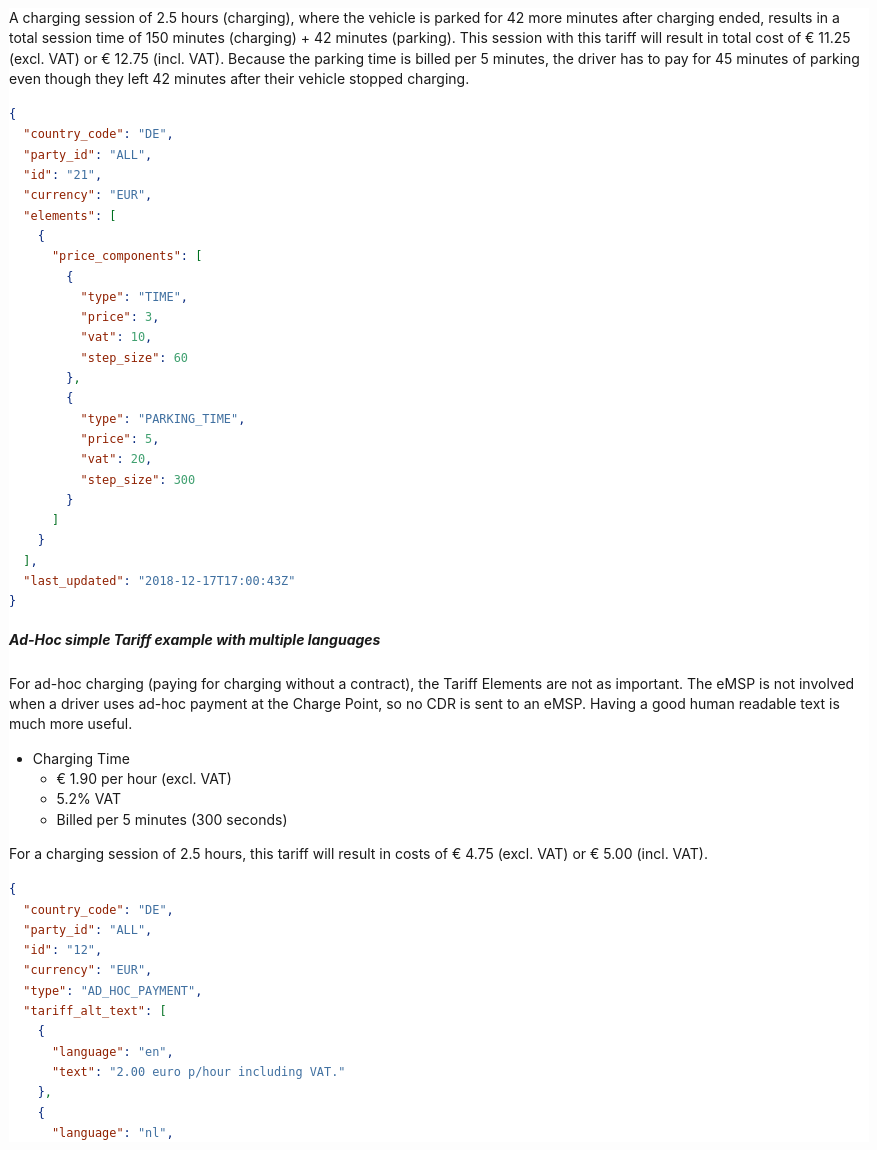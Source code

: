 A charging session of 2.5 hours (charging), where the vehicle is parked for 42 more minutes after charging ended,
results in a total session time of 150 minutes (charging) + 42 minutes (parking). This session with this tariff will
result in total cost of € 11.25 (excl. VAT) or € 12.75 (incl. VAT). Because the parking time is billed per 5 minutes,
the driver has to pay for 45 minutes of parking even though they left 42 minutes after their vehicle stopped charging.

```json
{
  "country_code": "DE",
  "party_id": "ALL",
  "id": "21",
  "currency": "EUR",
  "elements": [
    {
      "price_components": [
        {
          "type": "TIME",
          "price": 3,
          "vat": 10,
          "step_size": 60
        },
        {
          "type": "PARKING_TIME",
          "price": 5,
          "vat": 20,
          "step_size": 300
        }
      ]
    }
  ],
  "last_updated": "2018-12-17T17:00:43Z"
}
```

##### Ad-Hoc simple Tariff example with multiple languages

For ad-hoc charging (paying for charging without a contract), the Tariff Elements are not as important. The eMSP is not
involved when a driver uses ad-hoc payment at the Charge Point, so no CDR is sent to an eMSP. Having a good human
readable text is much more useful.

* Charging Time
  * € 1.90 per hour (excl. VAT)
  * 5.2% VAT
  * Billed per 5 minutes (300 seconds)

For a charging session of 2.5 hours, this tariff will result in costs of € 4.75 (excl. VAT) or € 5.00 (incl. VAT).

```json
{
  "country_code": "DE",
  "party_id": "ALL",
  "id": "12",
  "currency": "EUR",
  "type": "AD_HOC_PAYMENT",
  "tariff_alt_text": [
    {
      "language": "en",
      "text": "2.00 euro p/hour including VAT."
    },
    {
      "language": "nl",
```